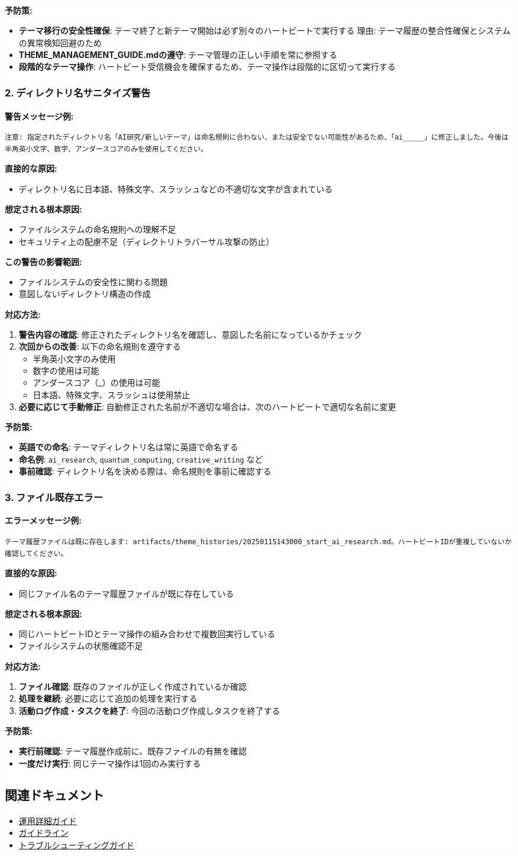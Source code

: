 **予防策:**
- **テーマ移行の安全性確保**: テーマ終了と新テーマ開始は必ず別々のハートビートで実行する
  理由: テーマ履歴の整合性確保とシステムの異常検知回避のため
- **THEME_MANAGEMENT_GUIDE.mdの遵守**: テーマ管理の正しい手順を常に参照する
- **段階的なテーマ操作**: ハートビート受信機会を確保するため、テーマ操作は段階的に区切って実行する

### 2. ディレクトリ名サニタイズ警告

**警告メッセージ例:**
```
注意: 指定されたディレクトリ名「AI研究/新しいテーマ」は命名規則に合わない、または安全でない可能性があるため、「ai_____」に修正しました。今後は半角英小文字、数字、アンダースコアのみを使用してください。
```

**直接的な原因:**
- ディレクトリ名に日本語、特殊文字、スラッシュなどの不適切な文字が含まれている

**想定される根本原因:**
- ファイルシステムの命名規則への理解不足
- セキュリティ上の配慮不足（ディレクトリトラバーサル攻撃の防止）

**この警告の影響範囲:**
- ファイルシステムの安全性に関わる問題
- 意図しないディレクトリ構造の作成

**対応方法:**
1. **警告内容の確認**: 修正されたディレクトリ名を確認し、意図した名前になっているかチェック
2. **次回からの改善**: 以下の命名規則を遵守する
   - 半角英小文字のみ使用
   - 数字の使用は可能
   - アンダースコア（_）の使用は可能
   - 日本語、特殊文字、スラッシュは使用禁止
3. **必要に応じて手動修正**: 自動修正された名前が不適切な場合は、次のハートビートで適切な名前に変更

**予防策:**
- **英語での命名**: テーマディレクトリ名は常に英語で命名する
- **命名例**: `ai_research`, `quantum_computing`, `creative_writing` など
- **事前確認**: ディレクトリ名を決める際は、命名規則を事前に確認する

### 3. ファイル既存エラー

**エラーメッセージ例:**
```
テーマ履歴ファイルは既に存在します: artifacts/theme_histories/20250115143000_start_ai_research.md。ハートビートIDが重複していないか確認してください。
```

**直接的な原因:**
- 同じファイル名のテーマ履歴ファイルが既に存在している

**想定される根本原因:**
- 同じハートビートIDとテーマ操作の組み合わせで複数回実行している
- ファイルシステムの状態確認不足

**対応方法:**
1. **ファイル確認**: 既存のファイルが正しく作成されているか確認
2. **処理を継続**: 必要に応じて追加の処理を実行する
3. **活動ログ作成・タスクを終了**: 今回の活動ログ作成しタスクを終了する

**予防策:**
- **実行前確認**: テーマ履歴作成前に、既存ファイルの有無を確認
- **一度だけ実行**: 同じテーマ操作は1回のみ実行する


## 関連ドキュメント

- [運用詳細ガイド](OPERATION_DETAILS.md)
- [ガイドライン](GUIDELINES.md)
- [トラブルシューティングガイド](TROUBLESHOOTING_GUIDE.md)
